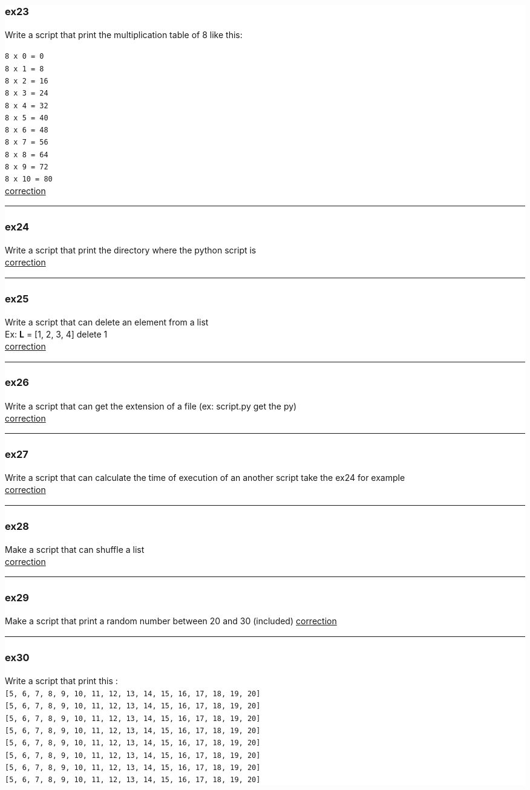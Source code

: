 ### <a name="ex23"></a>ex23
Write a script that print the multiplication table of 8 like this:  
  
``8 x 0 = 0``  
``8 x 1 = 8``  
``8 x 2 = 16``  
``8 x 3 = 24``  
``8 x 4 = 32``   
``8 x 5 = 40``  
``8 x 6 = 48``  
``8 x 7 = 56``  
``8 x 8 = 64``  
``8 x 9 = 72``  
``8 x 10 = 80``  
[correction](https://github.com/macrespo42/101-python-exercises/blob/main/beginner/ex23.py)

---
### <a name="ex24"></a>ex24
Write a script that print the directory where the python script is  
[correction](https://github.com/macrespo42/101-python-exercises/blob/main/beginner/ex24.py)

---
### <a name="ex25"></a>ex25
Write a script that can delete an element from a list  
Ex: **L** = [1, 2, 3, 4] delete 1  
[correction](https://github.com/macrespo42/101-python-exercises/blob/main/beginner/ex25.py)

---
### <a name="ex26"></a>ex26
Write a script that can get the extension of a file (ex: script.py get the py)  
[correction](https://github.com/macrespo42/101-python-exercises/blob/main/beginner/ex26.py)

---
### <a name="ex27"></a>ex27
Write a script that can calculate the time of execution of an another script take the ex24 for example  
[correction](https://github.com/macrespo42/101-python-exercises/blob/main/beginner/ex27.py)

---
### <a name="ex28"></a>ex28
Make a script that can shuffle a list  
[correction](https://github.com/macrespo42/101-python-exercises/blob/main/beginner/ex28.py)

---
### <a name="ex29"></a>ex29
Make a script that print a random number between 20 and 30 (included)
[correction](https://github.com/macrespo42/101-python-exercises/blob/main/beginner/ex29.py)

---
### <a name="ex30"></a>ex30
Write a script that print this :  
``[5, 6, 7, 8, 9, 10, 11, 12, 13, 14, 15, 16, 17, 18, 19, 20]``   
``[5, 6, 7, 8, 9, 10, 11, 12, 13, 14, 15, 16, 17, 18, 19, 20]``   
``[5, 6, 7, 8, 9, 10, 11, 12, 13, 14, 15, 16, 17, 18, 19, 20]``   
``[5, 6, 7, 8, 9, 10, 11, 12, 13, 14, 15, 16, 17, 18, 19, 20]``   
``[5, 6, 7, 8, 9, 10, 11, 12, 13, 14, 15, 16, 17, 18, 19, 20]``   
``[5, 6, 7, 8, 9, 10, 11, 12, 13, 14, 15, 16, 17, 18, 19, 20]``   
``[5, 6, 7, 8, 9, 10, 11, 12, 13, 14, 15, 16, 17, 18, 19, 20]``   
``[5, 6, 7, 8, 9, 10, 11, 12, 13, 14, 15, 16, 17, 18, 19, 20]``   

